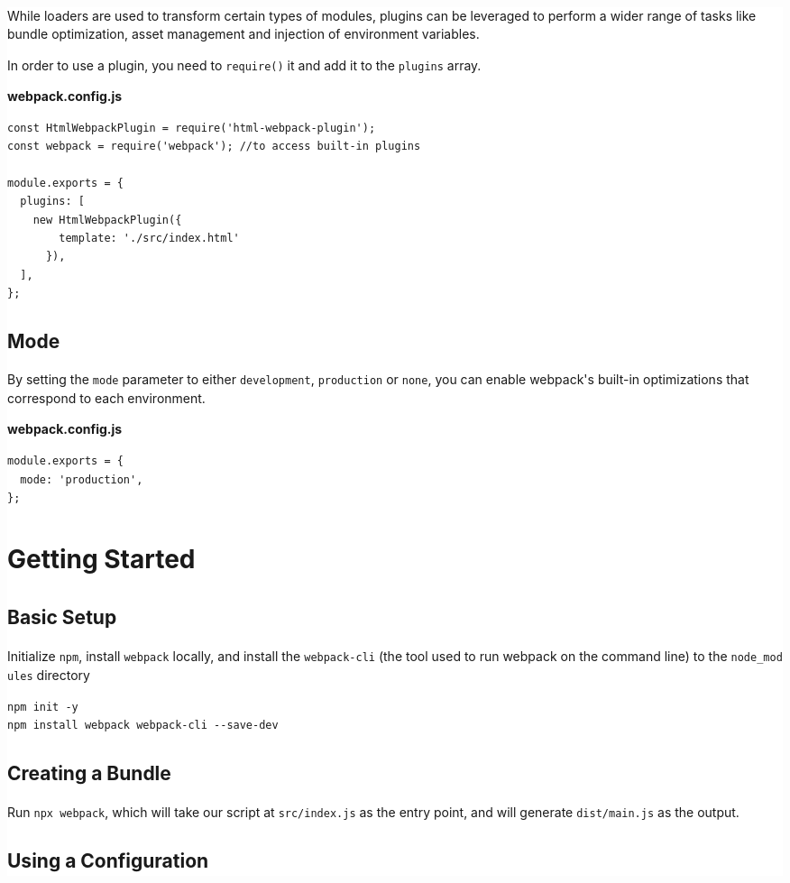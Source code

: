 While loaders are used to transform certain types of modules, plugins can be leveraged to perform a wider range of tasks like bundle optimization, asset management and injection of environment variables.

In order to use a plugin, you need to `require()` it and add it to the `plugins` array. 

**webpack.config.js**

```
const HtmlWebpackPlugin = require('html-webpack-plugin');
const webpack = require('webpack'); //to access built-in plugins

module.exports = {
  plugins: [
    new HtmlWebpackPlugin({
        template: './src/index.html'
      }),
  ],
};
```

## Mode

By setting the `mode` parameter to either `development`, `production` or `none`, you can enable webpack's built-in optimizations that correspond to each environment.

**webpack.config.js**

```
module.exports = {
  mode: 'production',
};
```

# Getting Started

## Basic Setup

Initialize `npm`, install `webpack` locally, and install the `webpack-cli` (the tool used to run webpack on the command line) to the `node_modules` directory

```
npm init -y
npm install webpack webpack-cli --save-dev
```

## Creating a Bundle

Run `npx webpack`, which will take our script at `src/index.js` as the entry point, and will generate `dist/main.js` as the output.

## Using a Configuration
